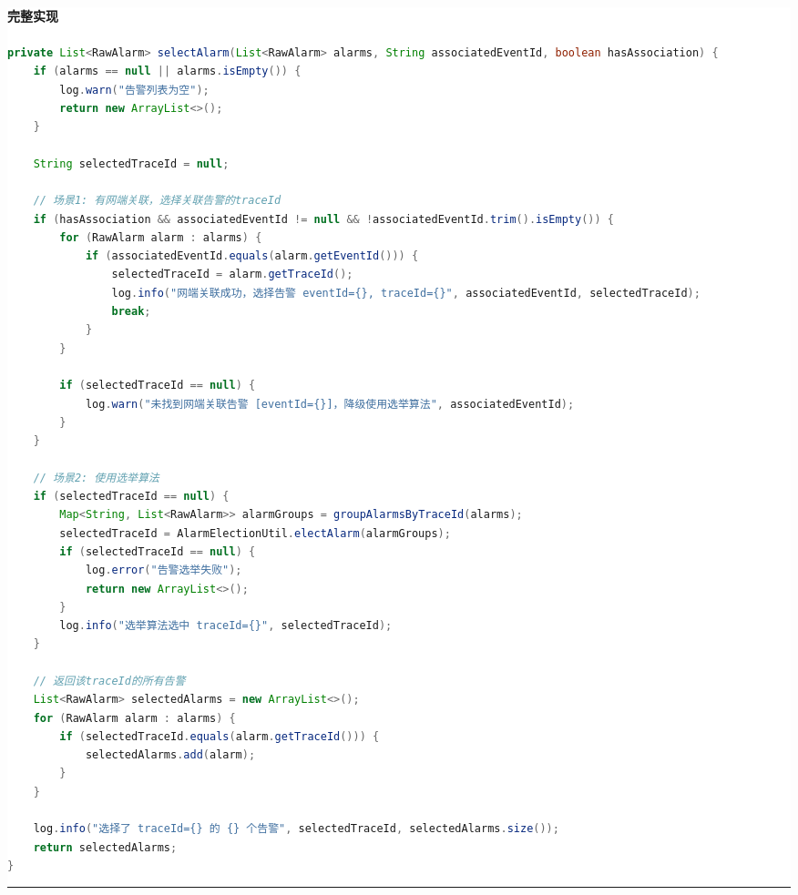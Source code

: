 #### 完整实现

```java
private List<RawAlarm> selectAlarm(List<RawAlarm> alarms, String associatedEventId, boolean hasAssociation) {
    if (alarms == null || alarms.isEmpty()) {
        log.warn("告警列表为空");
        return new ArrayList<>();
    }

    String selectedTraceId = null;

    // 场景1: 有网端关联，选择关联告警的traceId
    if (hasAssociation && associatedEventId != null && !associatedEventId.trim().isEmpty()) {
        for (RawAlarm alarm : alarms) {
            if (associatedEventId.equals(alarm.getEventId())) {
                selectedTraceId = alarm.getTraceId();
                log.info("网端关联成功，选择告警 eventId={}, traceId={}", associatedEventId, selectedTraceId);
                break;
            }
        }
        
        if (selectedTraceId == null) {
            log.warn("未找到网端关联告警 [eventId={}]，降级使用选举算法", associatedEventId);
        }
    }

    // 场景2: 使用选举算法
    if (selectedTraceId == null) {
        Map<String, List<RawAlarm>> alarmGroups = groupAlarmsByTraceId(alarms);
        selectedTraceId = AlarmElectionUtil.electAlarm(alarmGroups);
        if (selectedTraceId == null) {
            log.error("告警选举失败");
            return new ArrayList<>();
        }
        log.info("选举算法选中 traceId={}", selectedTraceId);
    }

    // 返回该traceId的所有告警
    List<RawAlarm> selectedAlarms = new ArrayList<>();
    for (RawAlarm alarm : alarms) {
        if (selectedTraceId.equals(alarm.getTraceId())) {
            selectedAlarms.add(alarm);
        }
    }

    log.info("选择了 traceId={} 的 {} 个告警", selectedTraceId, selectedAlarms.size());
    return selectedAlarms;
}
```

---
